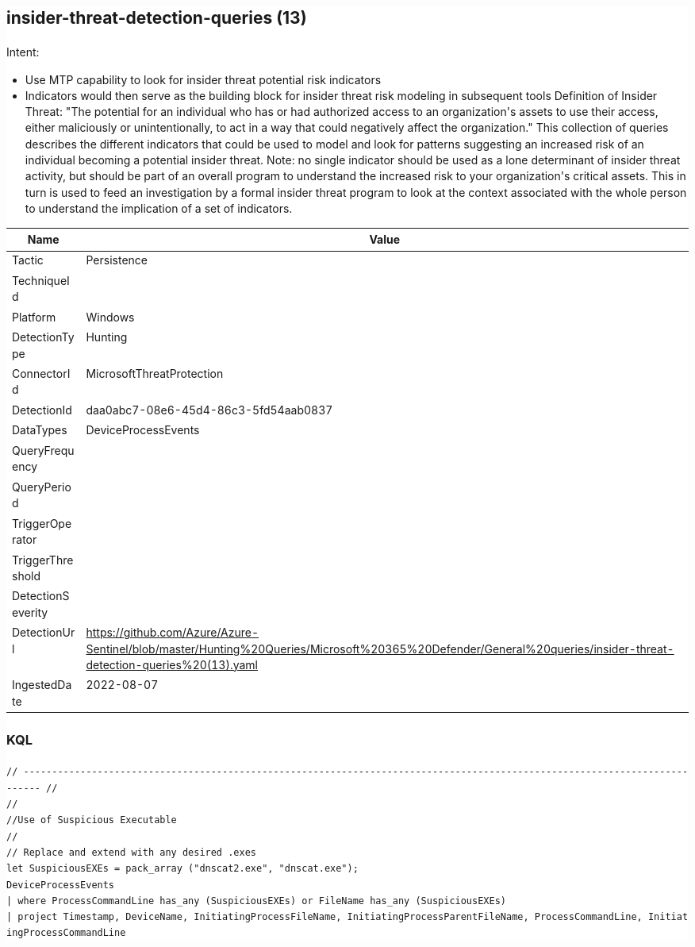 ## insider-threat-detection-queries (13)

Intent:
- Use MTP capability to look for insider threat potential risk indicators
- Indicators would then serve as the building block for insider threat risk modeling in subsequent tools
Definition of Insider Threat:
"The potential for an individual who has or had authorized access to an organization's assets to use their access, either maliciously or unintentionally, to act in a way that could negatively affect the organization."
This collection of queries describes the different indicators that could be used to model and look for patterns suggesting an increased risk of an individual becoming a potential insider threat.
Note: no single indicator should be used as a lone determinant of insider threat activity, but should be part of an overall program to understand the increased risk to your organization's critical assets. This in turn is used to feed an investigation by a formal insider threat program to look at the context associated with the whole person to understand the implication of a set of indicators.

|Name | Value |
| --- | --- |
|Tactic | Persistence|
|TechniqueId | |
|Platform | Windows|
|DetectionType | Hunting |
|ConnectorId | MicrosoftThreatProtection |
|DetectionId | daa0abc7-08e6-45d4-86c3-5fd54aab0837 |
|DataTypes | DeviceProcessEvents |
|QueryFrequency |  |
|QueryPeriod |  |
|TriggerOperator |  |
|TriggerThreshold |  |
|DetectionSeverity |  |
|DetectionUrl | https://github.com/Azure/Azure-Sentinel/blob/master/Hunting%20Queries/Microsoft%20365%20Defender/General%20queries/insider-threat-detection-queries%20(13).yaml |
|IngestedDate | 2022-08-07 |

### KQL
```kql
// --------------------------------------------------------------------------------------------------------------------------- //
//
//Use of Suspicious Executable
//
// Replace and extend with any desired .exes
let SuspiciousEXEs = pack_array ("dnscat2.exe", "dnscat.exe");
DeviceProcessEvents
| where ProcessCommandLine has_any (SuspiciousEXEs) or FileName has_any (SuspiciousEXEs)
| project Timestamp, DeviceName, InitiatingProcessFileName, InitiatingProcessParentFileName, ProcessCommandLine, InitiatingProcessCommandLine

```

